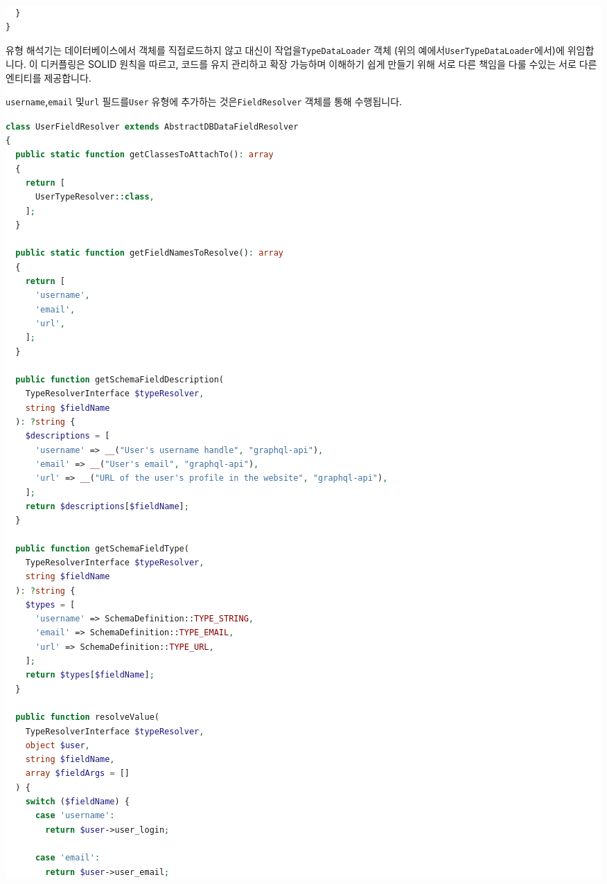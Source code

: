 ```PHP
  }
}
```

유형 해석기는 데이터베이스에서 객체를 직접로드하지 않고 대신이 작업을`TypeDataLoader` 객체 (위의 예에서`UserTypeDataLoader`에서)에 위임합니다.
 이 디커플링은 SOLID 원칙을 따르고, 코드를 유지 관리하고 확장 가능하며 이해하기 쉽게 만들기 위해 서로 다른 책임을 다룰 수있는 서로 다른 엔티티를 제공합니다.

`username`,`email` 및`url` 필드를`User` 유형에 추가하는 것은`FieldResolver` 객체를 통해 수행됩니다.

```PHP
class UserFieldResolver extends AbstractDBDataFieldResolver
{
  public static function getClassesToAttachTo(): array
  {
    return [
      UserTypeResolver::class,
    ];
  }

  public static function getFieldNamesToResolve(): array
  {
    return [
      'username',
      'email',
      'url',
    ];
  }

  public function getSchemaFieldDescription(
    TypeResolverInterface $typeResolver,
    string $fieldName
  ): ?string {
    $descriptions = [
      'username' => __("User's username handle", "graphql-api"),
      'email' => __("User's email", "graphql-api"),
      'url' => __("URL of the user's profile in the website", "graphql-api"),
    ];
    return $descriptions[$fieldName];
  }

  public function getSchemaFieldType(
    TypeResolverInterface $typeResolver,
    string $fieldName
  ): ?string {
    $types = [
      'username' => SchemaDefinition::TYPE_STRING,
      'email' => SchemaDefinition::TYPE_EMAIL,
      'url' => SchemaDefinition::TYPE_URL,
    ];
    return $types[$fieldName];
  }

  public function resolveValue(
    TypeResolverInterface $typeResolver,
    object $user,
    string $fieldName,
    array $fieldArgs = []
  ) {
    switch ($fieldName) {
      case 'username':
        return $user->user_login;

      case 'email':
        return $user->user_email;
```